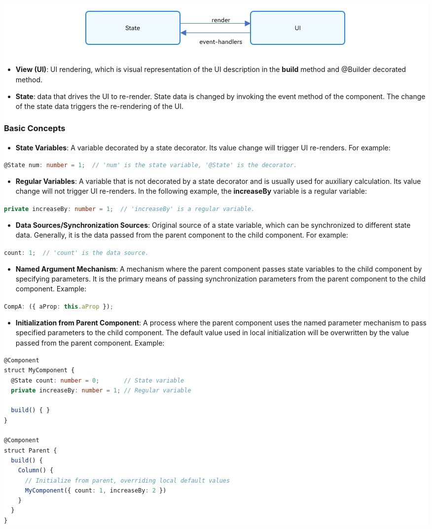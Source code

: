<div style="text-align:center">
    <img src='./images/image-basic/image14.png'>
</div>


- **View (UI)**: UI rendering, which is visual representation of the UI description in the **build** method and @Builder decorated method.

- **State**: data that drives the UI to re-render. State data is changed by invoking the event method of the component. The change of the state data triggers the re-rendering of the UI.

### Basic Concepts

- **State Variables**: A variable decorated by a state decorator. Its value change will trigger UI re-renders. For example:
```typescript
@State num: number = 1;  // 'num' is the state variable, '@State' is the decorator.
```
- **Regular Variables**: A variable that is not decorated by a state decorator and is usually used for auxiliary calculation. Its value change will not trigger UI re-renders. 
In the following example, the **increaseBy** variable is a regular variable:
```typescript
private increaseBy: number = 1;  // 'increaseBy' is a regular variable.
```

- **Data Sources/Synchronization Sources**: Original source of a state variable, which can be synchronized to different state data. Generally, it is the data passed from the parent component to the child component. For example:
```typescript
count: 1;  // 'count' is the data source.
```

- **Named Argument Mechanism**: A mechanism where the parent component passes state variables to the child component by specifying parameters. It is the primary means of passing synchronization parameters from the parent component to the child component. Example:
```typescript
CompA: ({ aProp: this.aProp });
```

- **Initialization from Parent Component**: A process where the parent component uses the named parameter mechanism to pass specified parameters to the child component. The default value used in local initialization will be overwritten by the value passed from the parent component. Example:

```ts
@Component
struct MyComponent {
  @State count: number = 0;       // State variable
  private increaseBy: number = 1; // Regular variable

  build() { }
}

@Component
struct Parent {
  build() {
    Column() {
      // Initialize from parent, overriding local default values
      MyComponent({ count: 1, increaseBy: 2 })  
    }
  }
}
```
